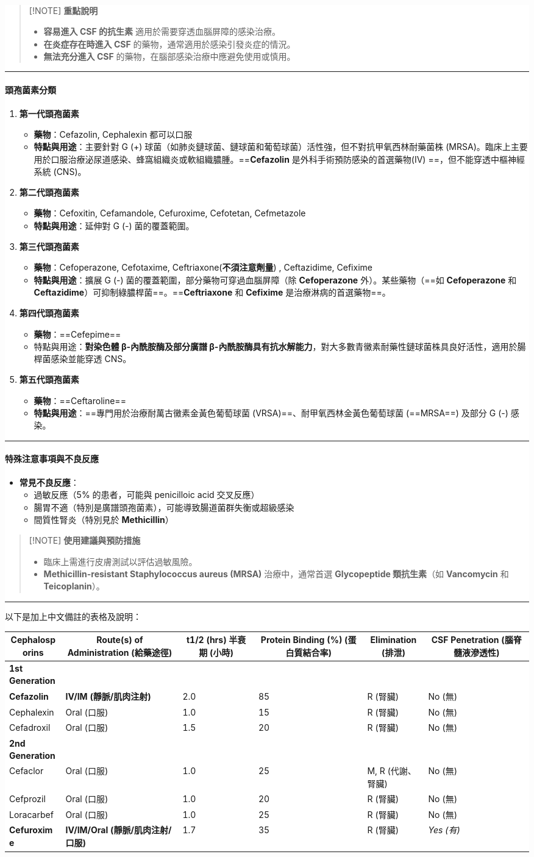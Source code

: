 

> [!NOTE] **重點說明**
> - **容易進入 CSF 的抗生素** 適用於需要穿透血腦屏障的感染治療。
> - **在炎症存在時進入 CSF** 的藥物，通常適用於感染引發炎症的情況。
> - **無法充分進入 CSF** 的藥物，在腦部感染治療中應避免使用或慎用。


---

#### 頭孢菌素分類

1. **第一代頭孢菌素**
   - **藥物**：Cefazolin, Cephalexin 都可以口服
   - **特點與用途**：主要針對 G (+) 球菌（如肺炎鏈球菌、鏈球菌和葡萄球菌）活性強，但不對抗甲氧西林耐藥菌株 (MRSA)。臨床上主要用於口服治療泌尿道感染、蜂窩組織炎或軟組織膿腫。==**Cefazolin** 是外科手術預防感染的首選藥物(IV) ==，但不能穿透中樞神經系統 (CNS)。

2. **第二代頭孢菌素**
   - **藥物**：Cefoxitin, Cefamandole, Cefuroxime, Cefotetan, Cefmetazole
   - **特點與用途**：延伸對 G (-) 菌的覆蓋範圍。

3. **第三代頭孢菌素**
   - **藥物**：Cefoperazone, Cefotaxime, Ceftriaxone(**不須注意劑量**) , Ceftazidime, Cefixime
   - **特點與用途**：擴展 G (-) 菌的覆蓋範圍，部分藥物可穿過血腦屏障（除 **Cefoperazone** 外）。某些藥物（==如 **Cefoperazone** 和 **Ceftazidime**）可抑制綠膿桿菌==。==**Ceftriaxone** 和 **Cefixime** 是治療淋病的首選藥物==。

4. **第四代頭孢菌素**
   - **藥物**：==Cefepime==
   - 特點與用途：**對染色體 β-內酰胺酶及部分廣譜 β-內酰胺酶具有抗水解能力**，對大多數青黴素耐藥性鏈球菌株具良好活性，適用於腸桿菌感染並能穿透 CNS。

5. **第五代頭孢菌素**
   - **藥物**：==Ceftaroline==
   - **特點與用途**：==專門用於治療耐萬古黴素金黃色葡萄球菌 (VRSA)==、耐甲氧西林金黃色葡萄球菌 (==MRSA==) 及部分 G (-) 感染。

---

#### 特殊注意事項與不良反應

- **常見不良反應**：
  - 過敏反應（5% 的患者，可能與 penicilloic acid 交叉反應）
  - 腸胃不適（特別是廣譜頭孢菌素），可能導致腸道菌群失衡或超級感染
  - 間質性腎炎（特別見於 **Methicillin**）

> [!NOTE] **使用建議與預防措施**
> - 臨床上需進行皮膚測試以評估過敏風險。
> - **Methicillin-resistant Staphylococcus aureus (MRSA)** 治療中，通常首選 **Glycopeptide 類抗生素**（如 **Vancomycin** 和 **Teicoplanin**）。

---
以下是加上中文備註的表格及說明：

| Cephalosporins         | Route(s) of Administration (給藥途徑) | t1/2 (hrs) 半衰期 (小時) | Protein Binding (%) (蛋白質結合率) | Elimination (排泄)   | CSF Penetration (腦脊髓液滲透性) |
| ---------------------- | --------------------------------- | ------------------- | ---------------------------- | ------------------ | ------------------------- |
| **1st Generation**     |                                   |                     |                              |                    |                           |
| **Cefazolin**          | **IV/IM (靜脈/肌肉注射)**               | 2.0                 | 85                           | R (腎臟)             | No (無)                    |
| Cephalexin             | Oral (口服)                         | 1.0                 | 15                           | R (腎臟)             | No (無)                    |
| Cefadroxil             | Oral (口服)                         | 1.5                 | 20                           | R (腎臟)             | No (無)                    |
| **2nd Generation**     |                                   |                     |                              |                    |                           |
| Cefaclor               | Oral (口服)                         | 1.0                 | 25                           | M, R (代謝、腎臟)       | No (無)                    |
| Cefprozil              | Oral (口服)                         | 1.0                 | 20                           | R (腎臟)             | No (無)                    |
| Loracarbef             | Oral (口服)                         | 1.0                 | 25                           | R (腎臟)             | No (無)                    |
| **Cefuroxime**         | **IV/IM/Oral (靜脈/肌肉注射/口服)**       | 1.7                 | 35                           | R (腎臟)             | *Yes (有)*                 |